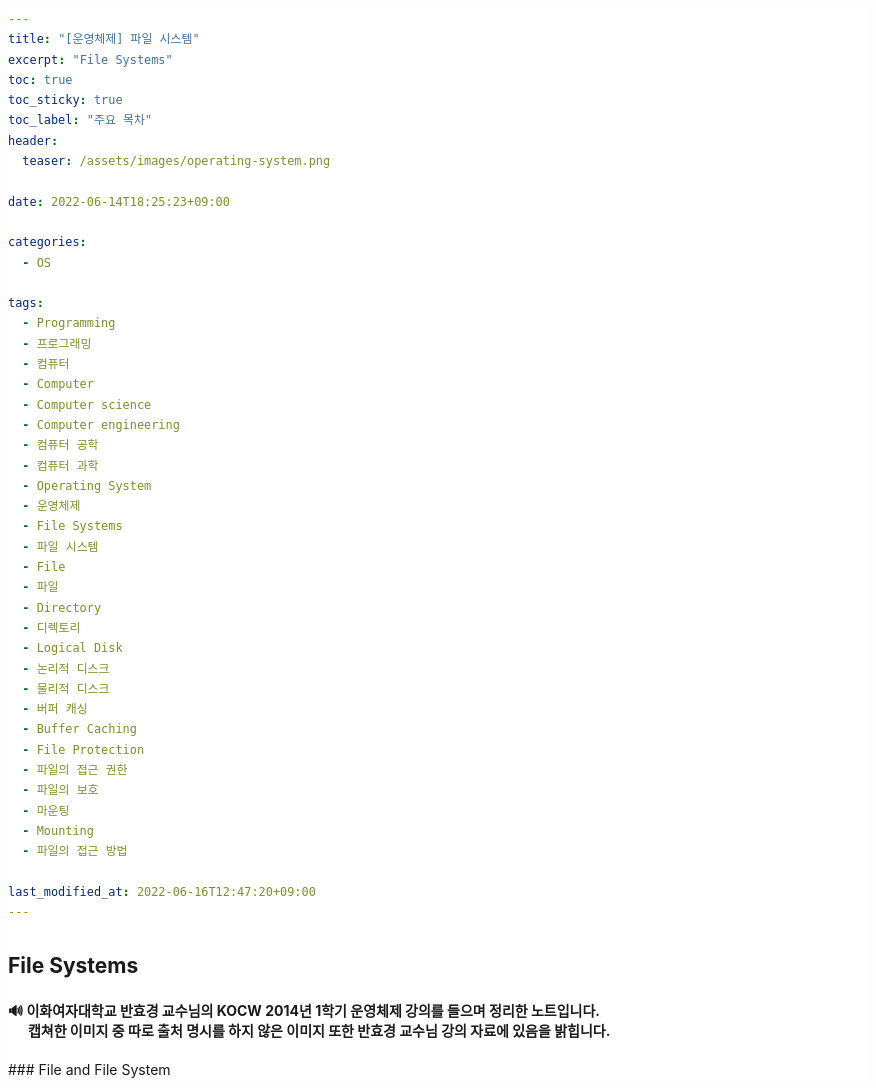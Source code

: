 ```yaml
---
title: "[운영체제] 파일 시스템"
excerpt: "File Systems"
toc: true
toc_sticky: true
toc_label: "주요 목차"
header:
  teaser: /assets/images/operating-system.png

date: 2022-06-14T18:25:23+09:00

categories:
  - OS

tags:
  - Programming
  - 프로그래밍
  - 컴퓨터
  - Computer
  - Computer science
  - Computer engineering
  - 컴퓨터 공학
  - 컴퓨터 과학
  - Operating System
  - 운영체제
  - File Systems
  - 파일 시스템
  - File
  - 파일
  - Directory
  - 디렉토리
  - Logical Disk
  - 논리적 디스크
  - 물리적 디스크
  - 버퍼 캐싱
  - Buffer Caching
  - File Protection
  - 파일의 접근 권한
  - 파일의 보호
  - 마운팅
  - Mounting
  - 파일의 접근 방법
 
last_modified_at: 2022-06-16T12:47:20+09:00
---
```


## File Systems

<div class="notice">
    <h4>
        🔊 이화여자대학교 반효경 교수님의 KOCW 2014년 1학기 운영체제 강의를 들으며 정리한 노트입니다.<br>&nbsp;&nbsp;&nbsp;&nbsp;&nbsp;&nbsp;캡쳐한 이미지 중 따로 출처 명시를 하지 않은 이미지 또한 반효경 교수님 강의 자료에 있음을 밝힙니다. 
    </h4>
</div>
### File and File System
